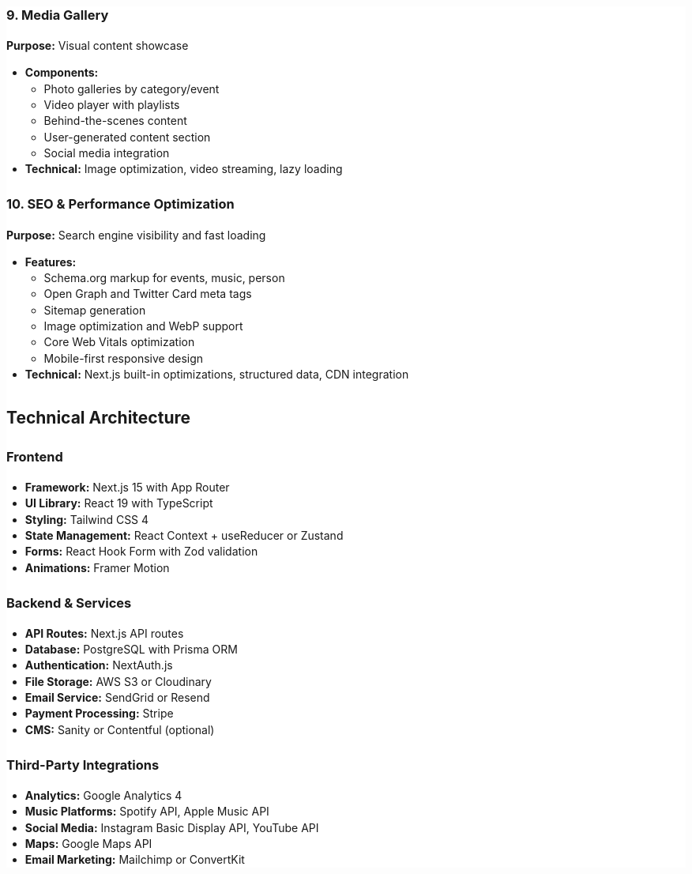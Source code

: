 ### 9. Media Gallery

**Purpose:** Visual content showcase

- **Components:**
  - Photo galleries by category/event
  - Video player with playlists
  - Behind-the-scenes content
  - User-generated content section
  - Social media integration
- **Technical:** Image optimization, video streaming, lazy loading

### 10. SEO & Performance Optimization

**Purpose:** Search engine visibility and fast loading

- **Features:**
  - Schema.org markup for events, music, person
  - Open Graph and Twitter Card meta tags
  - Sitemap generation
  - Image optimization and WebP support
  - Core Web Vitals optimization
  - Mobile-first responsive design
- **Technical:** Next.js built-in optimizations, structured data, CDN integration

## Technical Architecture

### Frontend

- **Framework:** Next.js 15 with App Router
- **UI Library:** React 19 with TypeScript
- **Styling:** Tailwind CSS 4
- **State Management:** React Context + useReducer or Zustand
- **Forms:** React Hook Form with Zod validation
- **Animations:** Framer Motion

### Backend & Services

- **API Routes:** Next.js API routes
- **Database:** PostgreSQL with Prisma ORM
- **Authentication:** NextAuth.js
- **File Storage:** AWS S3 or Cloudinary
- **Email Service:** SendGrid or Resend
- **Payment Processing:** Stripe
- **CMS:** Sanity or Contentful (optional)

### Third-Party Integrations

- **Analytics:** Google Analytics 4
- **Music Platforms:** Spotify API, Apple Music API
- **Social Media:** Instagram Basic Display API, YouTube API
- **Maps:** Google Maps API
- **Email Marketing:** Mailchimp or ConvertKit
